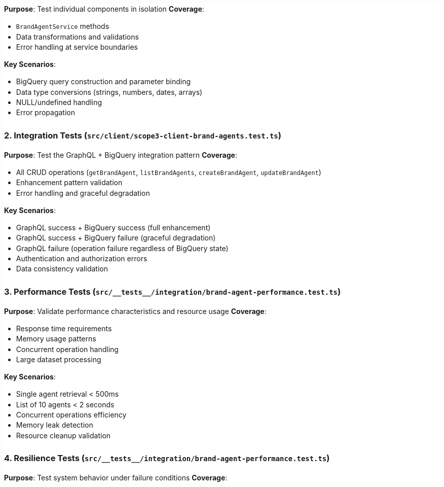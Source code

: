 **Purpose**: Test individual components in isolation
**Coverage**:

- `BrandAgentService` methods
- Data transformations and validations
- Error handling at service boundaries

**Key Scenarios**:

- BigQuery query construction and parameter binding
- Data type conversions (strings, numbers, dates, arrays)
- NULL/undefined handling
- Error propagation

### 2. Integration Tests (`src/client/scope3-client-brand-agents.test.ts`)

**Purpose**: Test the GraphQL + BigQuery integration pattern
**Coverage**:

- All CRUD operations (`getBrandAgent`, `listBrandAgents`, `createBrandAgent`, `updateBrandAgent`)
- Enhancement pattern validation
- Error handling and graceful degradation

**Key Scenarios**:

- GraphQL success + BigQuery success (full enhancement)
- GraphQL success + BigQuery failure (graceful degradation)
- GraphQL failure (operation failure regardless of BigQuery state)
- Authentication and authorization errors
- Data consistency validation

### 3. Performance Tests (`src/__tests__/integration/brand-agent-performance.test.ts`)

**Purpose**: Validate performance characteristics and resource usage
**Coverage**:

- Response time requirements
- Memory usage patterns
- Concurrent operation handling
- Large dataset processing

**Key Scenarios**:

- Single agent retrieval < 500ms
- List of 10 agents < 2 seconds
- Concurrent operations efficiency
- Memory leak detection
- Resource cleanup validation

### 4. Resilience Tests (`src/__tests__/integration/brand-agent-performance.test.ts`)

**Purpose**: Test system behavior under failure conditions
**Coverage**:
